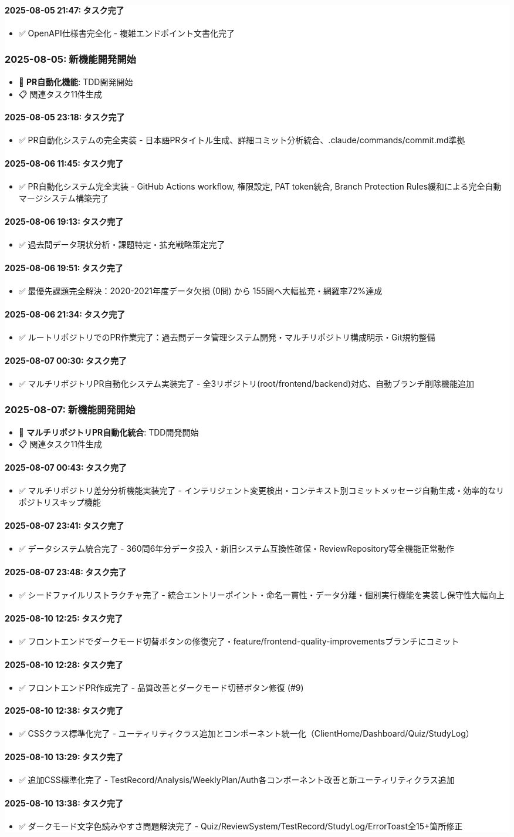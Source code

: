 #### **2025-08-05 21:47: タスク完了**
- ✅ OpenAPI仕様書完全化 - 複雑エンドポイント文書化完了

### **2025-08-05: 新機能開発開始**
- 🚀 **PR自動化機能**: TDD開発開始
- 📋 関連タスク11件生成

#### **2025-08-05 23:18: タスク完了**
- ✅ PR自動化システムの完全実装 - 日本語PRタイトル生成、詳細コミット分析統合、.claude/commands/commit.md準拠

#### **2025-08-06 11:45: タスク完了**
- ✅ PR自動化システム完全実装 - GitHub Actions workflow, 権限設定, PAT token統合, Branch Protection Rules緩和による完全自動マージシステム構築完了

#### **2025-08-06 19:13: タスク完了**
- ✅ 過去問データ現状分析・課題特定・拡充戦略策定完了

#### **2025-08-06 19:51: タスク完了**
- ✅ 最優先課題完全解決：2020-2021年度データ欠損 (0問) から 155問へ大幅拡充・網羅率72%達成

#### **2025-08-06 21:34: タスク完了**
- ✅ ルートリポジトリでのPR作業完了：過去問データ管理システム開発・マルチリポジトリ構成明示・Git規約整備

#### **2025-08-07 00:30: タスク完了**
- ✅ マルチリポジトリPR自動化システム実装完了 - 全3リポジトリ(root/frontend/backend)対応、自動ブランチ削除機能追加

### **2025-08-07: 新機能開発開始**
- 🚀 **マルチリポジトリPR自動化統合**: TDD開発開始
- 📋 関連タスク11件生成

#### **2025-08-07 00:43: タスク完了**
- ✅ マルチリポジトリ差分分析機能実装完了 - インテリジェント変更検出・コンテキスト別コミットメッセージ自動生成・効率的なリポジトリスキップ機能
#### **2025-08-07 23:41: タスク完了**
- ✅ データシステム統合完了 - 360問6年分データ投入・新旧システム互換性確保・ReviewRepository等全機能正常動作

#### **2025-08-07 23:48: タスク完了**
- ✅ シードファイルリストラクチャ完了 - 統合エントリーポイント・命名一貫性・データ分離・個別実行機能を実装し保守性大幅向上

#### **2025-08-10 12:25: タスク完了**
- ✅ フロントエンドでダークモード切替ボタンの修復完了・feature/frontend-quality-improvementsブランチにコミット

#### **2025-08-10 12:28: タスク完了**
- ✅ フロントエンドPR作成完了 - 品質改善とダークモード切替ボタン修復 (#9)

#### **2025-08-10 12:38: タスク完了**
- ✅ CSSクラス標準化完了 - ユーティリティクラス追加とコンポーネント統一化（ClientHome/Dashboard/Quiz/StudyLog）

#### **2025-08-10 13:29: タスク完了**
- ✅ 追加CSS標準化完了 - TestRecord/Analysis/WeeklyPlan/Auth各コンポーネント改善と新ユーティリティクラス追加

#### **2025-08-10 13:38: タスク完了**
- ✅ ダークモード文字色読みやすさ問題解決完了 - Quiz/ReviewSystem/TestRecord/StudyLog/ErrorToast全15+箇所修正
